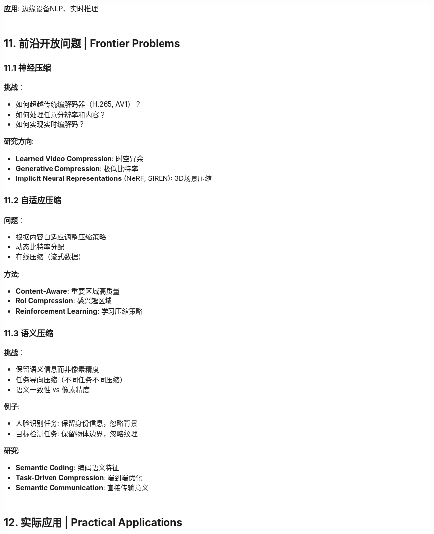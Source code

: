**应用**: 边缘设备NLP、实时推理

---

## 11. 前沿开放问题 | Frontier Problems

### 11.1 神经压缩

**挑战**：

- 如何超越传统编解码器（H.265, AV1）？
- 如何处理任意分辨率和内容？
- 如何实现实时编解码？

**研究方向**:

- **Learned Video Compression**: 时空冗余
- **Generative Compression**: 极低比特率
- **Implicit Neural Representations** (NeRF, SIREN): 3D场景压缩

### 11.2 自适应压缩

**问题**：

- 根据内容自适应调整压缩策略
- 动态比特率分配
- 在线压缩（流式数据）

**方法**:

- **Content-Aware**: 重要区域高质量
- **RoI Compression**: 感兴趣区域
- **Reinforcement Learning**: 学习压缩策略

### 11.3 语义压缩

**挑战**：

- 保留语义信息而非像素精度
- 任务导向压缩（不同任务不同压缩）
- 语义一致性 vs 像素精度

**例子**:

- 人脸识别任务: 保留身份信息，忽略背景
- 目标检测任务: 保留物体边界，忽略纹理

**研究**:

- **Semantic Coding**: 编码语义特征
- **Task-Driven Compression**: 端到端优化
- **Semantic Communication**: 直接传输意义

---

## 12. 实际应用 | Practical Applications
